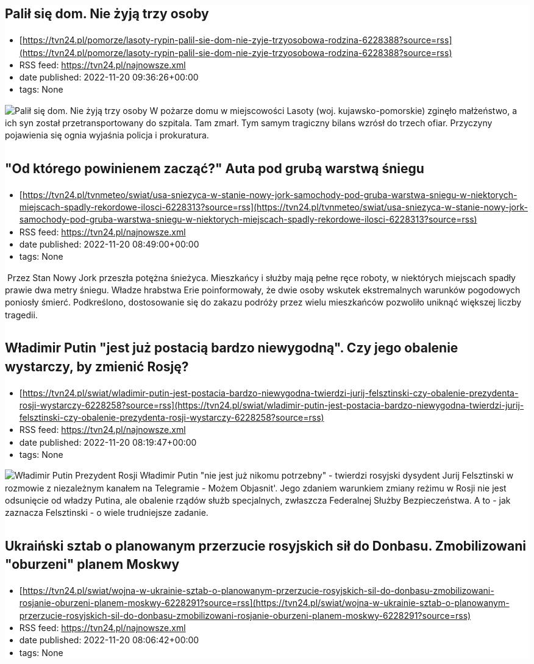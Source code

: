 ## Palił się dom. Nie żyją trzy osoby
 - [https://tvn24.pl/pomorze/lasoty-rypin-palil-sie-dom-nie-zyje-trzyosobowa-rodzina-6228388?source=rss](https://tvn24.pl/pomorze/lasoty-rypin-palil-sie-dom-nie-zyje-trzyosobowa-rodzina-6228388?source=rss)
 - RSS feed: https://tvn24.pl/najnowsze.xml
 - date published: 2022-11-20 09:36:26+00:00
 - tags: None

<img alt="Palił się dom. Nie żyją trzy osoby " src="https://tvn24.pl/najnowsze/cdn-zdjecie-rywf4i-pozar-domu-nie-zyja-dwie-osoby-jedna-jest-ranna-6228386/alternates/LANDSCAPE_1280" />
    W pożarze domu w miejscowości Lasoty (woj. kujawsko-pomorskie) zginęło małżeństwo, a ich syn został przetransportowany do szpitala. Tam zmarł. Tym samym tragiczny bilans wzrósł do trzech ofiar. Przyczyny pojawienia się ognia wyjaśnia policja i prokuratura.

## "Od którego powinienem zacząć?" Auta pod grubą warstwą śniegu
 - [https://tvn24.pl/tvnmeteo/swiat/usa-sniezyca-w-stanie-nowy-jork-samochody-pod-gruba-warstwa-sniegu-w-niektorych-miejscach-spadly-rekordowe-ilosci-6228313?source=rss](https://tvn24.pl/tvnmeteo/swiat/usa-sniezyca-w-stanie-nowy-jork-samochody-pod-gruba-warstwa-sniegu-w-niektorych-miejscach-spadly-rekordowe-ilosci-6228313?source=rss)
 - RSS feed: https://tvn24.pl/najnowsze.xml
 - date published: 2022-11-20 08:49:00+00:00
 - tags: None

<img alt="" src="https://tvn24.pl/tvnmeteo/najnowsze/cdn-zdjecie-669h2x-samochody-pod-sniegiem-6228343/alternates/LANDSCAPE_1280" />
    Przez Stan Nowy Jork przeszła potężna śnieżyca. Mieszkańcy i służby mają pełne ręce roboty, w niektórych miejscach spadły prawie dwa metry śniegu. Władze hrabstwa Erie poinformowały, że dwie osoby wskutek ekstremalnych warunków pogodowych poniosły śmierć. Podkreślono, dostosowanie się do zakazu podróży przez wielu mieszkańców pozwoliło uniknąć większej liczby tragedii.

## Władimir Putin "jest już postacią bardzo niewygodną". Czy jego obalenie wystarczy, by zmienić Rosję?
 - [https://tvn24.pl/swiat/wladimir-putin-jest-postacia-bardzo-niewygodna-twierdzi-jurij-felsztinski-czy-obalenie-prezydenta-rosji-wystarczy-6228258?source=rss](https://tvn24.pl/swiat/wladimir-putin-jest-postacia-bardzo-niewygodna-twierdzi-jurij-felsztinski-czy-obalenie-prezydenta-rosji-wystarczy-6228258?source=rss)
 - RSS feed: https://tvn24.pl/najnowsze.xml
 - date published: 2022-11-20 08:19:47+00:00
 - tags: None

<img alt="Władimir Putin " src="https://tvn24.pl/najnowsze/cdn-zdjecie-ooshkn-prezydent-rosji-wladimir-putin-6183433/alternates/LANDSCAPE_1280" />
    Prezydent Rosji Władimir Putin "nie jest już nikomu potrzebny" - twierdzi  rosyjski dysydent Jurij Felsztinski w rozmowie z niezależnym kanałem na Telegramie - Możem Objasnit'. Jego zdaniem warunkiem zmiany reżimu w Rosji nie jest odsunięcie od władzy Putina, ale obalenie rządów służb specjalnych, zwłaszcza Federalnej Służby Bezpieczeństwa. A to - jak zaznacza Felsztinski - o wiele trudniejsze zadanie.

## Ukraiński sztab o planowanym przerzucie rosyjskich sił do Donbasu. Zmobilizowani "oburzeni" planem Moskwy
 - [https://tvn24.pl/swiat/wojna-w-ukrainie-sztab-o-planowanym-przerzucie-rosyjskich-sil-do-donbasu-zmobilizowani-rosjanie-oburzeni-planem-moskwy-6228291?source=rss](https://tvn24.pl/swiat/wojna-w-ukrainie-sztab-o-planowanym-przerzucie-rosyjskich-sil-do-donbasu-zmobilizowani-rosjanie-oburzeni-planem-moskwy-6228291?source=rss)
 - RSS feed: https://tvn24.pl/najnowsze.xml
 - date published: 2022-11-20 08:06:42+00:00
 - tags: None
